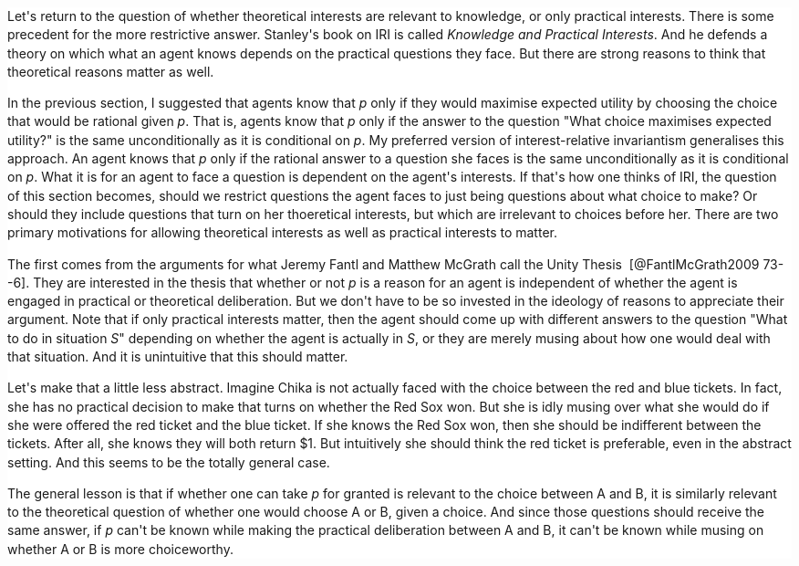 Let's return to the question of whether theoretical interests are
relevant to knowledge, or only practical interests. There is some
precedent for the more restrictive answer. Stanley's book on IRI is
called *Knowledge and Practical Interests*. And he defends a theory on
which what an agent knows depends on the practical questions they face.
But there are strong reasons to think that theoretical reasons matter as
well.

In the previous section, I suggested that agents know that *p* only if
they would maximise expected utility by choosing the choice that would
be rational given *p*. That is, agents know that *p* only if the answer
to the question "What choice maximises expected utility?" is the same
unconditionally as it is conditional on *p*. My preferred version of
interest-relative invariantism generalises this approach. An agent knows
that *p* only if the rational answer to a question she faces is the same
unconditionally as it is conditional on *p*. What it is for an agent to
face a question is dependent on the agent's interests. If that's how one
thinks of IRI, the question of this section becomes, should we restrict
questions the agent faces to just being questions about what choice to
make? Or should they include questions that turn on her thoeretical
interests, but which are irrelevant to choices before her. There are two
primary motivations for allowing theoretical interests as well as
practical interests to matter.

The first comes from the arguments for what Jeremy Fantl and Matthew
McGrath call the Unity Thesis  [@FantlMcGrath2009 73--6]. They are
interested in the thesis that whether or not *p* is a reason for an
agent is independent of whether the agent is engaged in practical or
theoretical deliberation. But we don't have to be so invested in the
ideology of reasons to appreciate their argument. Note that if only
practical interests matter, then the agent should come up with different
answers to the question "What to do in situation *S*" depending on
whether the agent is actually in *S*, or they are merely musing about
how one would deal with that situation. And it is unintuitive that this
should matter.

Let's make that a little less abstract. Imagine Chika is not actually
faced with the choice between the red and blue tickets. In fact, she has
no practical decision to make that turns on whether the Red Sox won. But
she is idly musing over what she would do if she were offered the red
ticket and the blue ticket. If she knows the Red Sox won, then she
should be indifferent between the tickets. After all, she knows they
will both return \$1. But intuitively she should think the red ticket is
preferable, even in the abstract setting. And this seems to be the
totally general case.

The general lesson is that if whether one can take *p* for granted is
relevant to the choice between A and B, it is similarly relevant to the
theoretical question of whether one would choose A or B, given a choice.
And since those questions should receive the same answer, if *p* can't
be known while making the practical deliberation between A and B, it
can't be known while musing on whether A or B is more choiceworthy.


[^1]: I'm suggesting here that in some sense, knowledge is a norm of
[^2]: Compare the response to @FeltzZarpentine2010 that I make in
[^3]: The argument of the last two sentences is expanded on greatly in
[^4]: The argument of the last two sentences is expanded on greatly in
[^5]: @Wright2004 notes that there often is not value in holding on to
